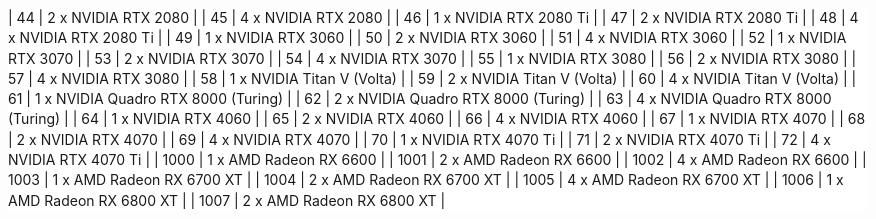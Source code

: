 | 44 | 2 x NVIDIA RTX 2080 |
| 45 | 4 x NVIDIA RTX 2080 |
| 46 | 1 x NVIDIA RTX 2080 Ti |
| 47 | 2 x NVIDIA RTX 2080 Ti |
| 48 | 4 x NVIDIA RTX 2080 Ti |
| 49 | 1 x NVIDIA RTX 3060 |
| 50 | 2 x NVIDIA RTX 3060 |
| 51 | 4 x NVIDIA RTX 3060 |
| 52 | 1 x NVIDIA RTX 3070 |
| 53 | 2 x NVIDIA RTX 3070 |
| 54 | 4 x NVIDIA RTX 3070 |
| 55 | 1 x NVIDIA RTX 3080 |
| 56 | 2 x NVIDIA RTX 3080 |
| 57 | 4 x NVIDIA RTX 3080 |
| 58 | 1 x NVIDIA Titan V (Volta) |
| 59 | 2 x NVIDIA Titan V (Volta) |
| 60 | 4 x NVIDIA Titan V (Volta) |
| 61 | 1 x NVIDIA Quadro RTX 8000 (Turing) |
| 62 | 2 x NVIDIA Quadro RTX 8000 (Turing) |
| 63 | 4 x NVIDIA Quadro RTX 8000 (Turing) |
| 64 | 1 x NVIDIA RTX 4060 |
| 65 | 2 x NVIDIA RTX 4060 |
| 66 | 4 x NVIDIA RTX 4060 |
| 67 | 1 x NVIDIA RTX 4070 |
| 68 | 2 x NVIDIA RTX 4070 |
| 69 | 4 x NVIDIA RTX 4070 |
| 70 | 1 x NVIDIA RTX 4070 Ti |
| 71 | 2 x NVIDIA RTX 4070 Ti |
| 72 | 4 x NVIDIA RTX 4070 Ti |
| 1000 | 1 x AMD Radeon RX 6600 |
| 1001 | 2 x AMD Radeon RX 6600 |
| 1002 | 4 x AMD Radeon RX 6600 |
| 1003 | 1 x AMD Radeon RX 6700 XT |
| 1004 | 2 x AMD Radeon RX 6700 XT |
| 1005 | 4 x AMD Radeon RX 6700 XT |
| 1006 | 1 x AMD Radeon RX 6800 XT |
| 1007 | 2 x AMD Radeon RX 6800 XT |